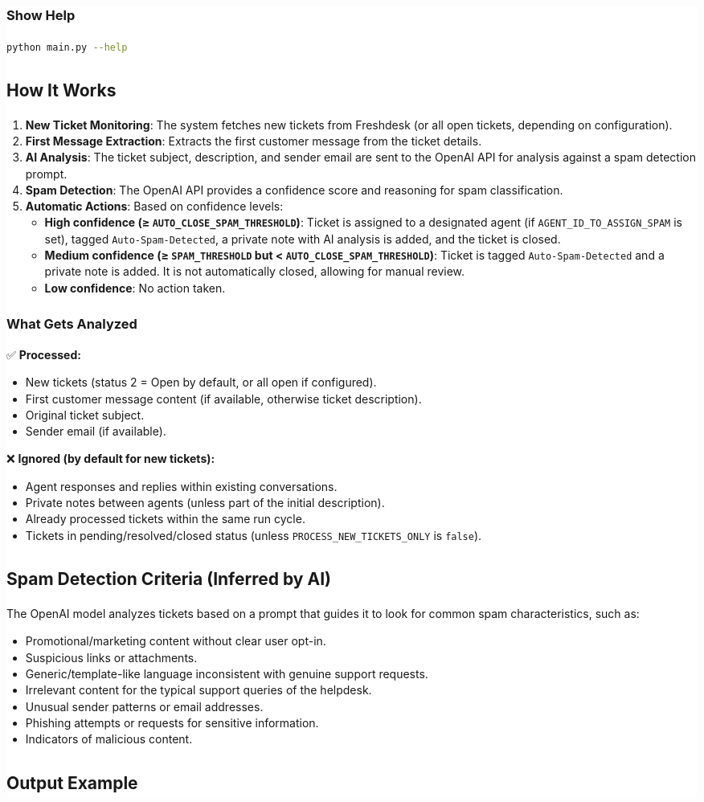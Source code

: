 ### Show Help
```bash
python main.py --help
```

## How It Works

1. **New Ticket Monitoring**: The system fetches new tickets from Freshdesk (or all open tickets, depending on configuration).
2. **First Message Extraction**: Extracts the first customer message from the ticket details.
3. **AI Analysis**: The ticket subject, description, and sender email are sent to the OpenAI API for analysis against a spam detection prompt.
4. **Spam Detection**: The OpenAI API provides a confidence score and reasoning for spam classification.
5. **Automatic Actions**: Based on confidence levels:
   - **High confidence (≥ `AUTO_CLOSE_SPAM_THRESHOLD`)**: Ticket is assigned to a designated agent (if `AGENT_ID_TO_ASSIGN_SPAM` is set), tagged `Auto-Spam-Detected`, a private note with AI analysis is added, and the ticket is closed.
   - **Medium confidence (≥ `SPAM_THRESHOLD` but < `AUTO_CLOSE_SPAM_THRESHOLD`)**: Ticket is tagged `Auto-Spam-Detected` and a private note is added. It is not automatically closed, allowing for manual review.
   - **Low confidence**: No action taken.

### What Gets Analyzed

✅ **Processed:**
- New tickets (status 2 = Open by default, or all open if configured).
- First customer message content (if available, otherwise ticket description).
- Original ticket subject.
- Sender email (if available).

❌ **Ignored (by default for new tickets):**
- Agent responses and replies within existing conversations.
- Private notes between agents (unless part of the initial description).
- Already processed tickets within the same run cycle.
- Tickets in pending/resolved/closed status (unless `PROCESS_NEW_TICKETS_ONLY` is `false`).

## Spam Detection Criteria (Inferred by AI)

The OpenAI model analyzes tickets based on a prompt that guides it to look for common spam characteristics, such as:

- Promotional/marketing content without clear user opt-in.
- Suspicious links or attachments.
- Generic/template-like language inconsistent with genuine support requests.
- Irrelevant content for the typical support queries of the helpdesk.
- Unusual sender patterns or email addresses.
- Phishing attempts or requests for sensitive information.
- Indicators of malicious content.

## Output Example
